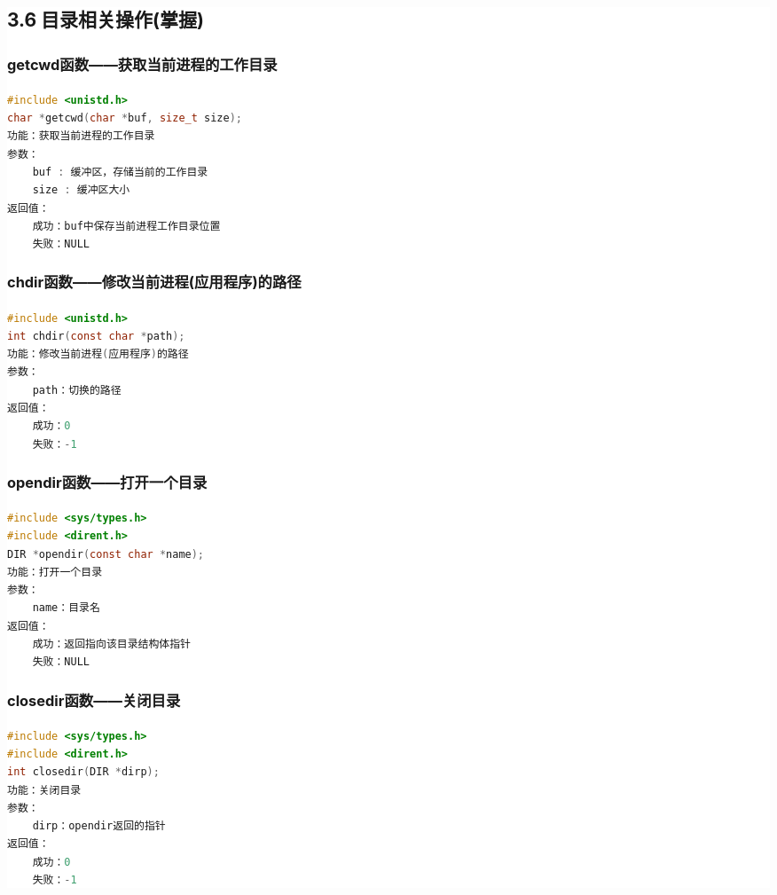 ## 3.6 目录相关操作(掌握)

### getcwd函数——获取当前进程的工作目录

```c
#include <unistd.h>
char *getcwd(char *buf, size_t size);
功能：获取当前进程的工作目录
参数：
    buf : 缓冲区，存储当前的工作目录
    size : 缓冲区大小
返回值：
    成功：buf中保存当前进程工作目录位置
    失败：NULL
```

### chdir函数——修改当前进程(应用程序)的路径

```c
#include <unistd.h>
int chdir(const char *path);
功能：修改当前进程(应用程序)的路径
参数：
    path：切换的路径
返回值：
    成功：0
    失败：-1
```

### opendir函数——打开一个目录

```c
#include <sys/types.h>
#include <dirent.h>
DIR *opendir(const char *name);
功能：打开一个目录
参数：
    name：目录名
返回值：
    成功：返回指向该目录结构体指针
    失败：NULL
```

### closedir函数——关闭目录

```c
#include <sys/types.h>
#include <dirent.h>
int closedir(DIR *dirp);
功能：关闭目录
参数：
    dirp：opendir返回的指针
返回值：
    成功：0
    失败：-1
```
